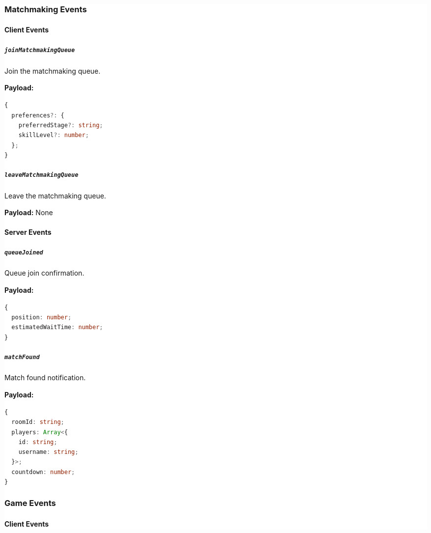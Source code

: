 ### Matchmaking Events

#### Client Events

##### `joinMatchmakingQueue`
Join the matchmaking queue.

**Payload:**
```typescript
{
  preferences?: {
    preferredStage?: string;
    skillLevel?: number;
  };
}
```

##### `leaveMatchmakingQueue`
Leave the matchmaking queue.

**Payload:** None

#### Server Events

##### `queueJoined`
Queue join confirmation.

**Payload:**
```typescript
{
  position: number;
  estimatedWaitTime: number;
}
```

##### `matchFound`
Match found notification.

**Payload:**
```typescript
{
  roomId: string;
  players: Array<{
    id: string;
    username: string;
  }>;
  countdown: number;
}
```

### Game Events

#### Client Events
